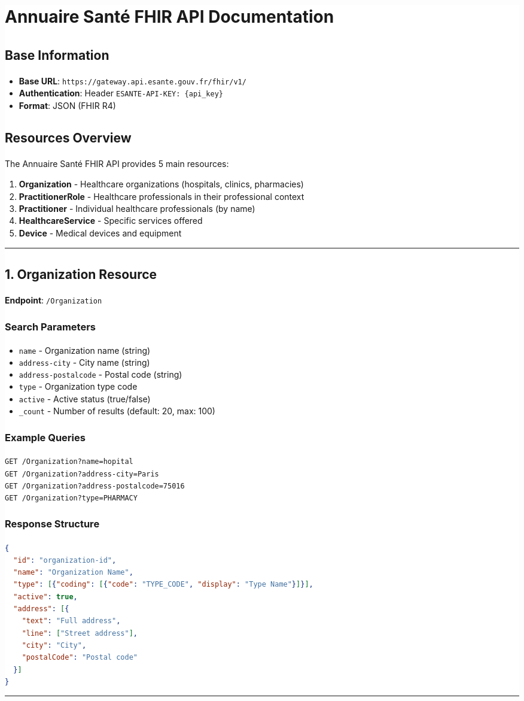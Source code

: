 # Annuaire Santé FHIR API Documentation

## Base Information
- **Base URL**: `https://gateway.api.esante.gouv.fr/fhir/v1/`
- **Authentication**: Header `ESANTE-API-KEY: {api_key}`
- **Format**: JSON (FHIR R4)

## Resources Overview

The Annuaire Santé FHIR API provides 5 main resources:

1. **Organization** - Healthcare organizations (hospitals, clinics, pharmacies)
2. **PractitionerRole** - Healthcare professionals in their professional context
3. **Practitioner** - Individual healthcare professionals (by name)
4. **HealthcareService** - Specific services offered
5. **Device** - Medical devices and equipment

---

## 1. Organization Resource

**Endpoint**: `/Organization`

### Search Parameters
- `name` - Organization name (string)
- `address-city` - City name (string) 
- `address-postalcode` - Postal code (string)
- `type` - Organization type code
- `active` - Active status (true/false)
- `_count` - Number of results (default: 20, max: 100)

### Example Queries
```
GET /Organization?name=hopital
GET /Organization?address-city=Paris
GET /Organization?address-postalcode=75016
GET /Organization?type=PHARMACY
```

### Response Structure
```json
{
  "id": "organization-id",
  "name": "Organization Name",
  "type": [{"coding": [{"code": "TYPE_CODE", "display": "Type Name"}]}],
  "active": true,
  "address": [{
    "text": "Full address",
    "line": ["Street address"],
    "city": "City",
    "postalCode": "Postal code"
  }]
}
```

---